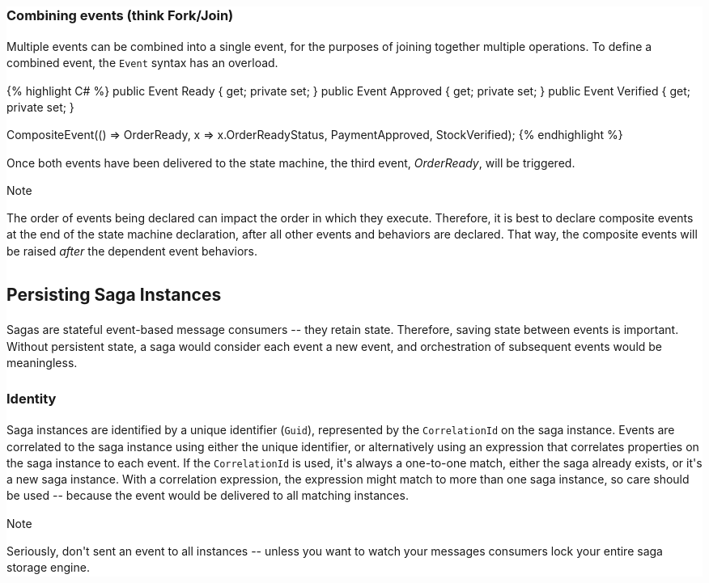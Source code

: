 
### Combining events (think Fork/Join)

Multiple events can be combined into a single event, for the purposes of joining together multiple operations. To define a combined event, the `Event` syntax has an overload.

{% highlight C# %}
public Event<OrderReady> Ready { get; private set; }
public Event<PaymentApproved> Approved { get; private set; }
public Event<StockVerified> Verified { get; private set; }

CompositeEvent(() => OrderReady, x => x.OrderReadyStatus, PaymentApproved, StockVerified);
{% endhighlight %}

Once both events have been delivered to the state machine, the third event, *OrderReady*, will be triggered.

<div class="w100 br3 hidden ba b--lightest-blue mv4">
<div class="f4 black-60 bg-lightest-blue pv2 ph3 mv0 br3 br--top">Note</div>
<div class="f5 lh-copy measure pa3">

The order of events being declared can impact the order in which they execute. Therefore, it is best to declare composite events at the end of the state machine declaration, after all other events and behaviors are declared. That way, the composite events will be raised *after* the dependent event behaviors.

</div>
</div>

## Persisting Saga Instances


Sagas are stateful event-based message consumers -- they retain state. Therefore, saving state between events is important. Without persistent state, a saga would consider each event a new event, and orchestration of subsequent events would be meaningless.

### Identity

Saga instances are identified by a unique identifier (`Guid`), represented by the `CorrelationId` on the saga instance. Events are correlated to the saga instance using either the unique identifier, or alternatively using an expression that correlates properties on the saga instance to each event. If the `CorrelationId` is used, it's always a one-to-one match, either the saga already exists, or it's a new saga instance. With a correlation expression, the expression might match to more than one saga instance, so care should be used -- because the event would be delivered to all matching instances.

<div class="w100 br3 hidden ba b--washed-red mv4">
<div class="f4 black-60 bg-washed-red pv2 ph3 mv0 br3 br--top">Note</div>
<div class="f5 lh-copy measure pa3">


Seriously, don't sent an event to all instances -- unless you want to watch your messages consumers lock your entire saga storage engine.

</div>
</div>
